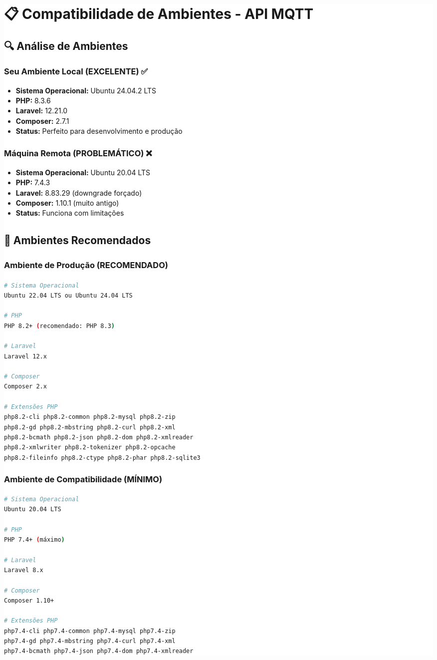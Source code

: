 # 📋 Compatibilidade de Ambientes - API MQTT

## 🔍 Análise de Ambientes

### **Seu Ambiente Local (EXCELENTE) ✅**
- **Sistema Operacional:** Ubuntu 24.04.2 LTS
- **PHP:** 8.3.6
- **Laravel:** 12.21.0
- **Composer:** 2.7.1
- **Status:** Perfeito para desenvolvimento e produção

### **Máquina Remota (PROBLEMÁTICO) ❌**
- **Sistema Operacional:** Ubuntu 20.04 LTS
- **PHP:** 7.4.3
- **Laravel:** 8.83.29 (downgrade forçado)
- **Composer:** 1.10.1 (muito antigo)
- **Status:** Funciona com limitações

## 🚀 Ambientes Recomendados

### **Ambiente de Produção (RECOMENDADO)**
```bash
# Sistema Operacional
Ubuntu 22.04 LTS ou Ubuntu 24.04 LTS

# PHP
PHP 8.2+ (recomendado: PHP 8.3)

# Laravel
Laravel 12.x

# Composer
Composer 2.x

# Extensões PHP
php8.2-cli php8.2-common php8.2-mysql php8.2-zip 
php8.2-gd php8.2-mbstring php8.2-curl php8.2-xml 
php8.2-bcmath php8.2-json php8.2-dom php8.2-xmlreader 
php8.2-xmlwriter php8.2-tokenizer php8.2-opcache 
php8.2-fileinfo php8.2-ctype php8.2-phar php8.2-sqlite3
```

### **Ambiente de Compatibilidade (MÍNIMO)**
```bash
# Sistema Operacional
Ubuntu 20.04 LTS

# PHP
PHP 7.4+ (máximo)

# Laravel
Laravel 8.x

# Composer
Composer 1.10+

# Extensões PHP
php7.4-cli php7.4-common php7.4-mysql php7.4-zip 
php7.4-gd php7.4-mbstring php7.4-curl php7.4-xml 
php7.4-bcmath php7.4-json php7.4-dom php7.4-xmlreader 
```